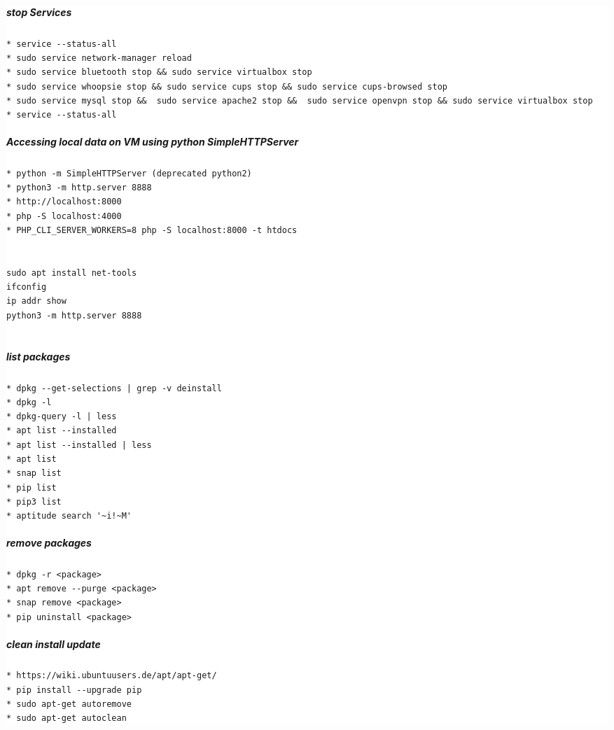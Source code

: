 ##### stop Services
```
* service --status-all
* sudo service network-manager reload 
* sudo service bluetooth stop && sudo service virtualbox stop
* sudo service whoopsie stop && sudo service cups stop && sudo service cups-browsed stop
* sudo service mysql stop &&  sudo service apache2 stop &&  sudo service openvpn stop && sudo service virtualbox stop 
* service --status-all
```

##### Accessing local data on VM using python SimpleHTTPServer
```
* python -m SimpleHTTPServer (deprecated python2)
* python3 -m http.server 8888
* http://localhost:8000
* php -S localhost:4000
* PHP_CLI_SERVER_WORKERS=8 php -S localhost:8000 -t htdocs


sudo apt install net-tools
ifconfig
ip addr show
python3 -m http.server 8888


```

##### list packages
```
* dpkg --get-selections | grep -v deinstall
* dpkg -l
* dpkg-query -l | less
* apt list --installed
* apt list --installed | less
* apt list
* snap list
* pip list
* pip3 list
* aptitude search '~i!~M'
```

##### remove packages
```
* dpkg -r <package> 
* apt remove --purge <package> 
* snap remove <package>
* pip uninstall <package>
```

##### clean install update
```
* https://wiki.ubuntuusers.de/apt/apt-get/
* pip install --upgrade pip
* sudo apt-get autoremove
* sudo apt-get autoclean
```
